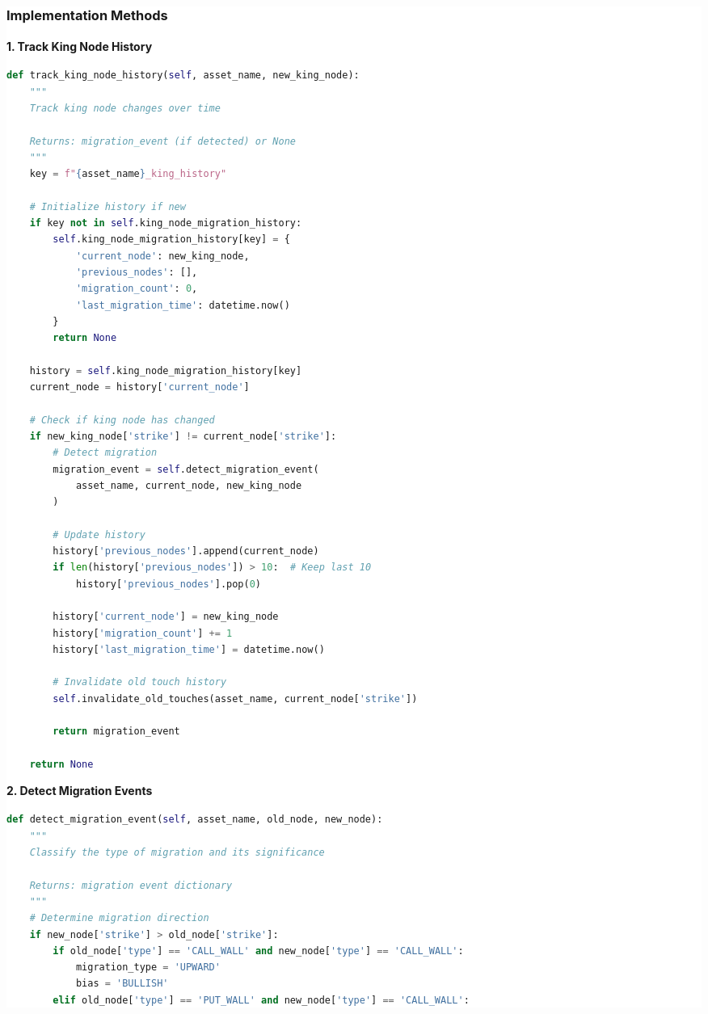 ### Implementation Methods

**1. Track King Node History**

```python
def track_king_node_history(self, asset_name, new_king_node):
    """
    Track king node changes over time

    Returns: migration_event (if detected) or None
    """
    key = f"{asset_name}_king_history"

    # Initialize history if new
    if key not in self.king_node_migration_history:
        self.king_node_migration_history[key] = {
            'current_node': new_king_node,
            'previous_nodes': [],
            'migration_count': 0,
            'last_migration_time': datetime.now()
        }
        return None

    history = self.king_node_migration_history[key]
    current_node = history['current_node']

    # Check if king node has changed
    if new_king_node['strike'] != current_node['strike']:
        # Detect migration
        migration_event = self.detect_migration_event(
            asset_name, current_node, new_king_node
        )

        # Update history
        history['previous_nodes'].append(current_node)
        if len(history['previous_nodes']) > 10:  # Keep last 10
            history['previous_nodes'].pop(0)

        history['current_node'] = new_king_node
        history['migration_count'] += 1
        history['last_migration_time'] = datetime.now()

        # Invalidate old touch history
        self.invalidate_old_touches(asset_name, current_node['strike'])

        return migration_event

    return None
```

**2. Detect Migration Events**

```python
def detect_migration_event(self, asset_name, old_node, new_node):
    """
    Classify the type of migration and its significance

    Returns: migration event dictionary
    """
    # Determine migration direction
    if new_node['strike'] > old_node['strike']:
        if old_node['type'] == 'CALL_WALL' and new_node['type'] == 'CALL_WALL':
            migration_type = 'UPWARD'
            bias = 'BULLISH'
        elif old_node['type'] == 'PUT_WALL' and new_node['type'] == 'CALL_WALL':
```